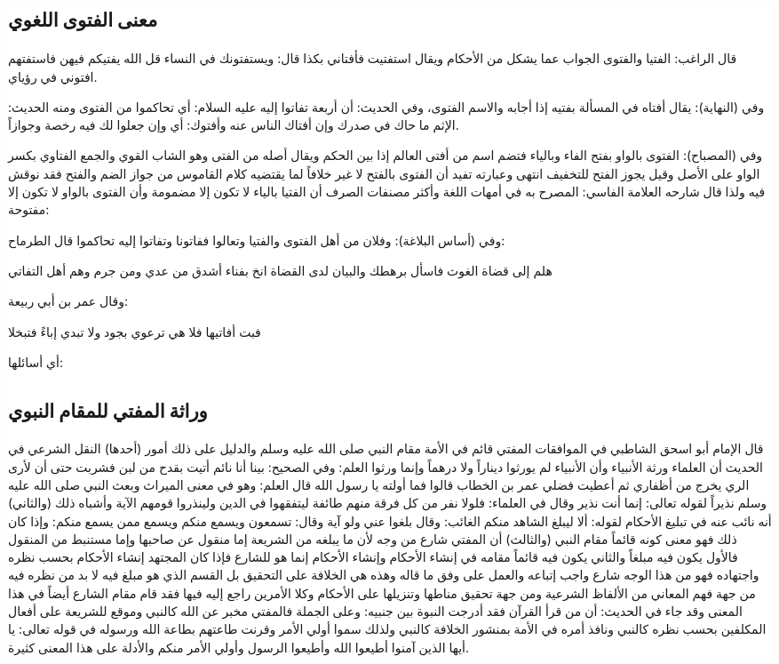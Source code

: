 

##  معنى الفتوى اللغوي 



 قال الراغب: الفتيا والفتوى الجواب عما يشكل من الأحكام ويقال استفتيت فأفتاني بكذا قال: ويستفتونك في النساء قل الله يفتيكم فيهن فاستفتهم افتوني في رؤياي. 



 وفي (النهاية): يقال أفتاه في المسألة بفتيه إذا أجابه والاسم الفتوى، وفي الحديث: أن أربعة تفاتوا إليه عليه السلام: أي تحاكموا من الفتوى ومنه الحديث: الإثم ما حاك في صدرك وإن أفتاك الناس عنه وأفتوك: أي وإن جعلوا لك فيه رخصة وجوازاً. 



 وفي (المصباح): الفتوى بالواو بفتح الفاء وبالياء فتضم اسم من أفتى العالم إذا بين الحكم ويقال أصله من الفتى وهو الشاب القوي  والجمع الفتاوي بكسر الواو على الأصل وقيل يجوز الفتح للتخفيف انتهى وعبارته تفيد أن الفتوى بالفتح لا غير خلافاً لما يقتضيه كلام القاموس من جواز الضم والفتح فقد نوقش فيه ولذا قال شارحه العلامة الفاسي: المصرح به في أمهات اللغة وأكثر مصنفات الصرف أن الفتيا بالياء لا تكون إلا مضمومة وأن الفتوى بالواو لا تكون إلا مفتوحة: 

 

 وفي (أساس البلاغة): وفلان من أهل الفتوى والفتيا وتعالوا ففاتونا وتفاتوا إليه تحاكموا قال الطرماح: 

 هلم إلى قضاة الغوث فاسأل  برهطك والبيان لدى القضاة  انخ بفناء أشدق من عدي  ومن جرم وهم أهل التفاتي 

 وقال عمر بن أبي ربيعة: 

 فبت أفاتيها فلا هي ترعوي  بجود ولا تبدي إباءً فتبخلا 

 أي أسائلها: 



##  وراثة المفتي للمقام النبوي 



 قال الإمام أبو اسحق الشاطبي  في الموافقات  المفتي قائم في الأمة مقام النبي صلى الله عليه وسلم والدليل   على ذلك أمور (أحدها) النقل الشرعي في الحديث أن العلماء ورثة الأنبياء وأن الأنبياء لم يورثوا ديناراً ولا درهماً وإنما ورثوا العلم: وفي الصحيح: بينا أنا نائم أتيت بقدح من لبن فشربت حتى أن لأرى الري يخرج من أظفاري ثم أعطيت فضلي عمر بن الخطاب قالوا فما أولته يا رسول الله قال العلم: وهو في معنى الميراث وبعث النبي صلى الله عليه وسلم نذيراً لقوله تعالى: إنما أنت نذير وقال في العلماء: فلولا نفر من كل فرقة منهم طائفة ليتفقهوا في الدين ولينذروا قومهم الآية وأشباه ذلك (والثاني) أنه نائب عنه في تبليغ الأحكام لقوله: ألا ليبلغ الشاهد منكم الغائب: وقال بلغوا عني ولو آية وقال: تسمعون ويسمع منكم ويسمع ممن يسمع منكم: وإذا كان ذلك فهو معنى كونه قائماً مقام النبي (والثالث) أن المفتي شارع من وجه لأن ما يبلغه من الشريعة إما منقول عن صاحبها وإما مستنبط من المنقول فالأول يكون فيه مبلغاً والثاني يكون فيه قائماً مقامه في إنشاء الأحكام وإنشاء الأحكام إنما هو للشارع فإذا كان المجتهد إنشاء الأحكام بحسب نظره واجتهاده فهو من هذا الوجه شارع واجب إتباعه والعمل على وفق ما قاله وهذه هي الخلافة على التحقيق بل القسم الذي هو مبلغ فيه لا بد من نظره فيه من جهة فهم المعاني من الألفاظ الشرعية ومن جهة تحقيق مناطها وتنزيلها على الأحكام وكلا الأمرين راجع إليه فيها فقد قام مقام الشارع أيضاً في هذا المعنى وقد جاء في الحديث: أن من قرأ القرآن فقد أدرجت النبوة بين جنبيه: وعلى الجملة فالمفتي مخبر عن الله كالنبي وموقع للشريعة على أفعال المكلفين بحسب نظره كالنبي ونافذ أمره في الأمة بمنشور الخلافة كالنبي ولذلك   سموا أولي الأمر وقرنت طاعتهم بطاعة الله ورسوله في قوله تعالى: يا أيها الذين آمنوا أطيعوا الله وأطيعوا الرسول وأولي الأمر منكم والأدلة على هذا المعنى كثيرة. 


